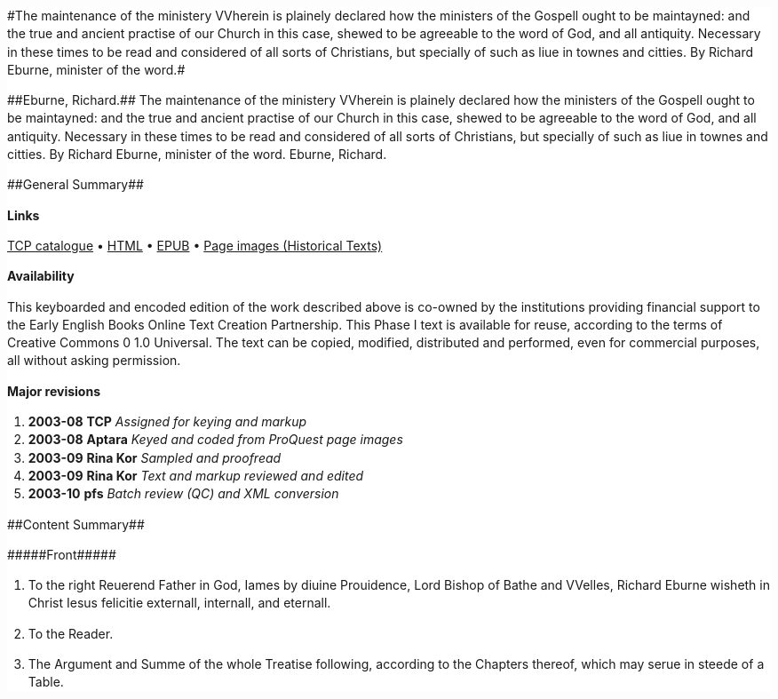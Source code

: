 #The maintenance of the ministery VVherein is plainely declared how the ministers of the Gospell ought to be maintayned: and the true and ancient practise of our Church in this case, shewed to be agreeable to the word of God, and all antiquity. Necessary in these times to be read and considered of all sorts of Christians, but specially of such as liue in townes and citties. By Richard Eburne, minister of the word.#

##Eburne, Richard.##
The maintenance of the ministery VVherein is plainely declared how the ministers of the Gospell ought to be maintayned: and the true and ancient practise of our Church in this case, shewed to be agreeable to the word of God, and all antiquity. Necessary in these times to be read and considered of all sorts of Christians, but specially of such as liue in townes and citties. By Richard Eburne, minister of the word.
Eburne, Richard.

##General Summary##

**Links**

[TCP catalogue](http://www.ota.ox.ac.uk/tcp/)  • 
[HTML](http://tei.it.ox.ac.uk/tcp/Texts-HTML/free/A21/A21107.html)  • 
[EPUB](http://tei.it.ox.ac.uk/tcp/Texts-EPUB/free/A21/A21107.epub) • 
[Page images (Historical Texts)](https://data.historicaltexts.jisc.ac.uk/view?pubId=eebo-99836092e&pageId=eebo-99836092e-339-1)

**Availability**

This keyboarded and encoded edition of the
	       work described above is co-owned by the institutions
	       providing financial support to the Early English Books
	       Online Text Creation Partnership. This Phase I text is
	       available for reuse, according to the terms of Creative
	       Commons 0 1.0 Universal. The text can be copied,
	       modified, distributed and performed, even for
	       commercial purposes, all without asking permission.

**Major revisions**

1. __2003-08__ __TCP__ *Assigned for keying and markup*
1. __2003-08__ __Aptara__ *Keyed and coded from ProQuest page images*
1. __2003-09__ __Rina Kor__ *Sampled and proofread*
1. __2003-09__ __Rina Kor__ *Text and markup reviewed and edited*
1. __2003-10__ __pfs__ *Batch review (QC) and XML conversion*

##Content Summary##

#####Front#####

1. To the right Reuerend Father
in God, Iames by diuine Prouidence,
Lord Bishop of Bathe and VVelles, Richard
Eburne wisheth in Christ Iesus felicitie
externall, internall, and eternall.

1. To the Reader.

1. The Argument and Summe of the whole Treatise
following, according to the Chapters thereof,
which may serue in steede of a Table.
